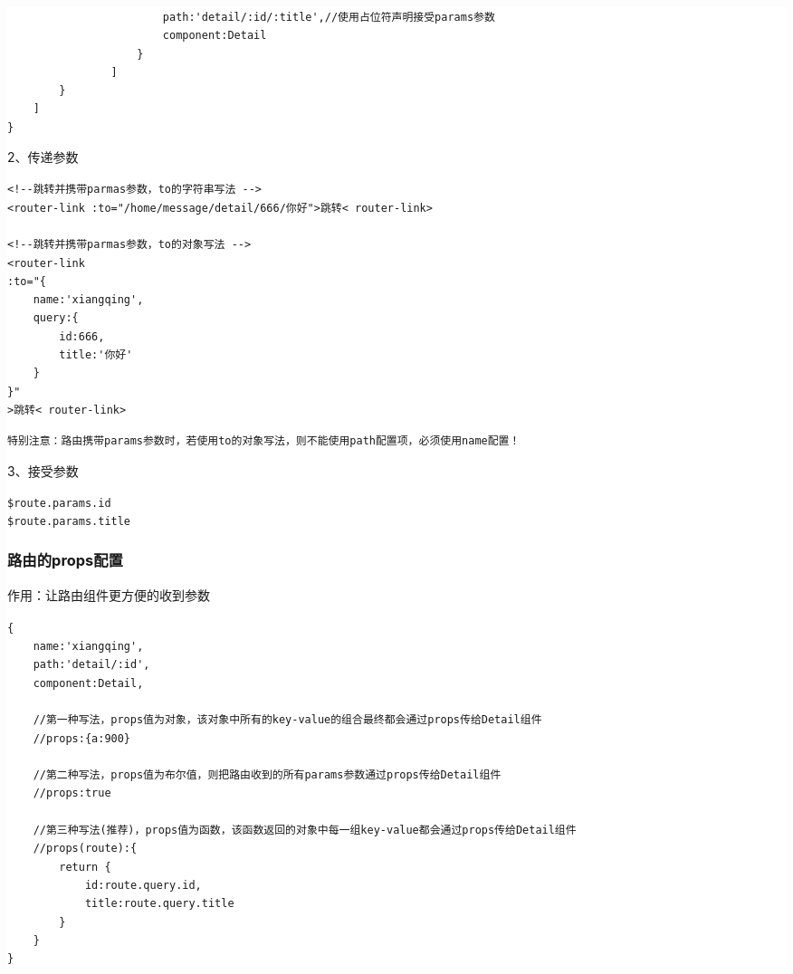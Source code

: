 ```
						path:'detail/:id/:title',//使用占位符声明接受params参数
						component:Detail
					}
				]
		}
	]
}
```

2、传递参数

```
<!--跳转并携带parmas参数，to的字符串写法 -->
<router-link :to="/home/message/detail/666/你好">跳转< router-link>

<!--跳转并携带parmas参数，to的对象写法 -->
<router-link 
:to="{
	name:'xiangqing',
	query:{
		id:666,
		title:'你好'
	}
}"
>跳转< router-link>
```

`特别注意：路由携带params参数时，若使用to的对象写法，则不能使用path配置项，必须使用name配置！`

3、接受参数

```
$route.params.id
$route.params.title
```

### 路由的props配置

作用：让路由组件更方便的收到参数

```
{
	name:'xiangqing',
	path:'detail/:id',
	component:Detail,

	//第一种写法，props值为对象，该对象中所有的key-value的组合最终都会通过props传给Detail组件
	//props:{a:900}

	//第二种写法，props值为布尔值，则把路由收到的所有params参数通过props传给Detail组件
	//props:true

	//第三种写法(推荐)，props值为函数，该函数返回的对象中每一组key-value都会通过props传给Detail组件
	//props(route):{
		return {
			id:route.query.id,
			title:route.query.title
		}
	}
}
```
